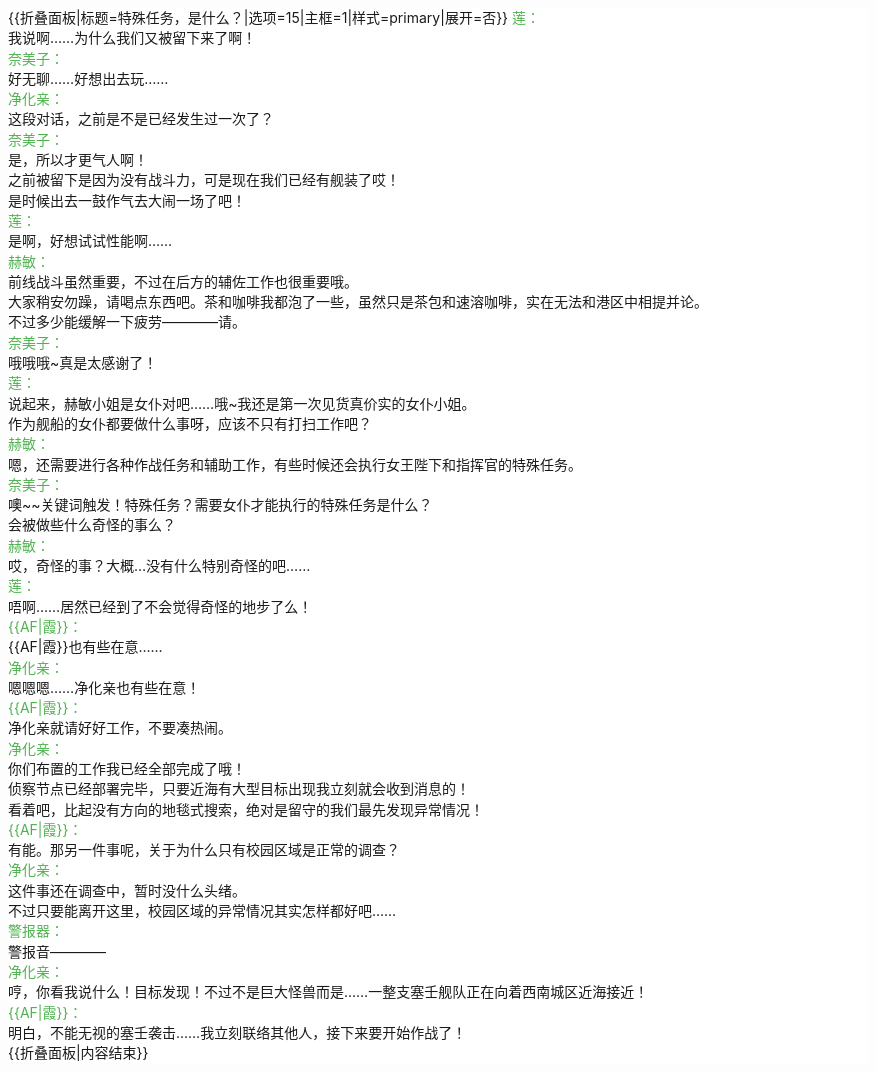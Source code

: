{{折叠面板|标题=特殊任务，是什么？|选项=15|主框=1|样式=primary|展开=否}}
<span style="color:#4eb24e;">莲：</span><br>
我说啊……为什么我们又被留下来了啊！<br>
<span style="color:#4eb24e;">奈美子：</span><br>
好无聊……好想出去玩……<br>
<span style="color:#4eb24e;">净化亲：</span><br>
这段对话，之前是不是已经发生过一次了？<br>
<span style="color:#4eb24e;">奈美子：</span><br>
是，所以才更气人啊！<br>
之前被留下是因为没有战斗力，可是现在我们已经有舰装了哎！<br>
是时候出去一鼓作气去大闹一场了吧！<br>
<span style="color:#4eb24e;">莲：</span><br>
是啊，好想试试性能啊……<br>
<span style="color:#4eb24e;">赫敏：</span><br>
前线战斗虽然重要，不过在后方的辅佐工作也很重要哦。<br>
大家稍安勿躁，请喝点东西吧。茶和咖啡我都泡了一些，虽然只是茶包和速溶咖啡，实在无法和港区中相提并论。<br>
不过多少能缓解一下疲劳————请。<br>
<span style="color:#4eb24e;">奈美子：</span><br>
哦哦哦~真是太感谢了！<br>
<span style="color:#4eb24e;">莲：</span><br>
说起来，赫敏小姐是女仆对吧……哦~我还是第一次见货真价实的女仆小姐。<br>
作为舰船的女仆都要做什么事呀，应该不只有打扫工作吧？<br>
<span style="color:#4eb24e;">赫敏：</span><br>
嗯，还需要进行各种作战任务和辅助工作，有些时候还会执行女王陛下和指挥官的特殊任务。<br>
<span style="color:#4eb24e;">奈美子：</span><br>
噢~~关键词触发！特殊任务？需要女仆才能执行的特殊任务是什么？<br>
会被做些什么奇怪的事么？<br>
<span style="color:#4eb24e;">赫敏：</span><br>
哎，奇怪的事？大概…没有什么特别奇怪的吧……<br>
<span style="color:#4eb24e;">莲：</span><br>
唔啊……居然已经到了不会觉得奇怪的地步了么！<br>
<span style="color:#4eb24e;">{{AF|霞}}：</span><br>
{{AF|霞}}也有些在意……<br>
<span style="color:#4eb24e;">净化亲：</span><br>
嗯嗯嗯……净化亲也有些在意！<br>
<span style="color:#4eb24e;">{{AF|霞}}：</span><br>
净化亲就请好好工作，不要凑热闹。<br>
<span style="color:#4eb24e;">净化亲：</span><br>
你们布置的工作我已经全部完成了哦！<br>
侦察节点已经部署完毕，只要近海有大型目标出现我立刻就会收到消息的！<br>
看着吧，比起没有方向的地毯式搜索，绝对是留守的我们最先发现异常情况！<br>
<span style="color:#4eb24e;">{{AF|霞}}：</span><br>
有能。那另一件事呢，关于为什么只有校园区域是正常的调查？<br>
<span style="color:#4eb24e;">净化亲：</span><br>
这件事还在调查中，暂时没什么头绪。<br>
不过只要能离开这里，校园区域的异常情况其实怎样都好吧……<br>
<span style="color:#4eb24e;">警报器：</span><br>
警报音————<br>
<span style="color:#4eb24e;">净化亲：</span><br>
哼，你看我说什么！目标发现！不过不是巨大怪兽而是……一整支塞壬舰队正在向着西南城区近海接近！<br>
<span style="color:#4eb24e;">{{AF|霞}}：</span><br>
明白，不能无视的塞壬袭击……我立刻联络其他人，接下来要开始作战了！<br>
{{折叠面板|内容结束}}
